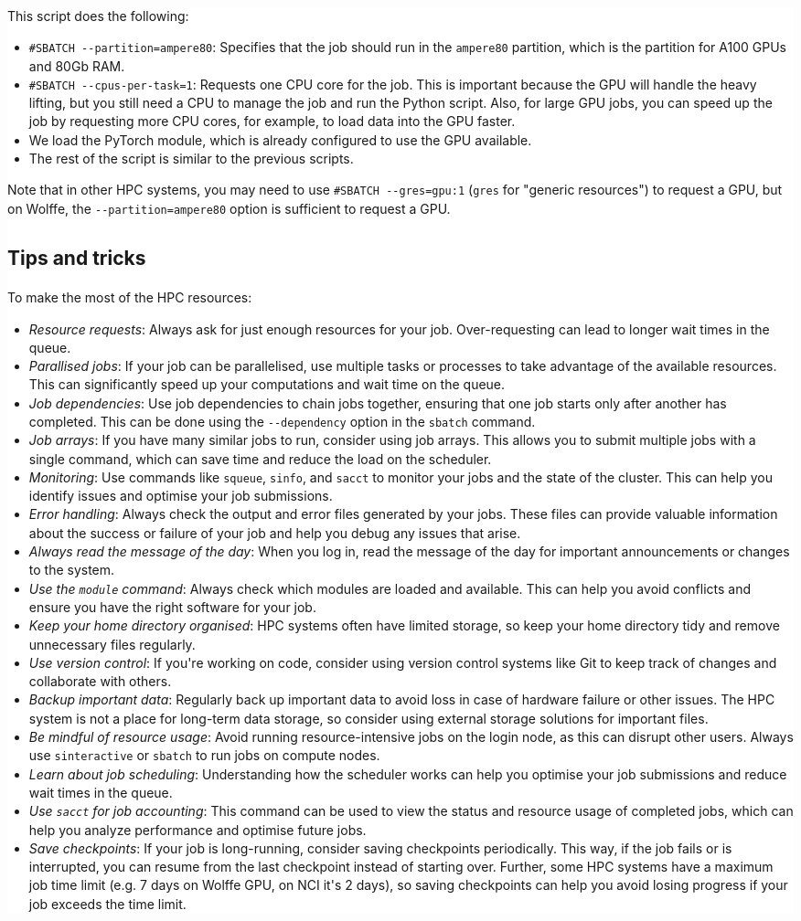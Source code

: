 This script does the following:
- `#SBATCH --partition=ampere80`: Specifies that the job should run in the `ampere80` partition, which is the partition for A100 GPUs and 80Gb RAM.
- `#SBATCH --cpus-per-task=1`: Requests one CPU core for the job. This is important because the GPU will handle the heavy lifting, but you still need a CPU to manage the job and run the Python script. Also, for large GPU jobs, you can speed up the job by requesting more CPU cores, for example, to load data into the GPU faster.
- We load the PyTorch module, which is already configured to use the GPU available.
- The rest of the script is similar to the previous scripts. 

Note that in other HPC systems, you may need to use `#SBATCH --gres=gpu:1` (`gres` for "generic resources") to request a GPU, but on Wolffe, the `--partition=ampere80` option is sufficient to request a GPU.

## Tips and tricks

To make the most of the HPC resources: 

- *Resource requests*: Always ask for just enough resources for your job. Over-requesting can lead to longer wait times in the queue.
- *Parallised jobs*: If your job can be parallelised, use multiple tasks or processes to take advantage of the available resources. This can significantly speed up your computations and wait time on the queue.
- *Job dependencies*: Use job dependencies to chain jobs together, ensuring that one job starts only after another has completed. This can be done using the `--dependency` option in the `sbatch` command.
- *Job arrays*: If you have many similar jobs to run, consider using job arrays. This allows you to submit multiple jobs with a single command, which can save time and reduce the load on the scheduler.
- *Monitoring*: Use commands like `squeue`, `sinfo`, and `sacct` to monitor your jobs and the state of the cluster. This can help you identify issues and optimise your job submissions.
- *Error handling*: Always check the output and error files generated by your jobs. These files can provide valuable information about the success or failure of your job and help you debug any issues that arise.
- *Always read the message of the day*: When you log in, read the message of the day for important announcements or changes to the system.
- *Use the `module` command*: Always check which modules are loaded and available. This can help you avoid conflicts and ensure you have the right software for your job.
- *Keep your home directory organised*: HPC systems often have limited storage, so keep your home directory tidy and remove unnecessary files regularly.
- *Use version control*: If you're working on code, consider using version control systems like Git to keep track of changes and collaborate with others.
- *Backup important data*: Regularly back up important data to avoid loss in case of hardware failure or other issues. The HPC system is not a place for long-term data storage, so consider using external storage solutions for important files.
- *Be mindful of resource usage*: Avoid running resource-intensive jobs on the login node, as this can disrupt other users. Always use `sinteractive` or `sbatch` to run jobs on compute nodes.
- *Learn about job scheduling*: Understanding how the scheduler works can help you optimise your job submissions and reduce wait times in the queue.
- *Use `sacct` for job accounting*: This command can be used to view the status and resource usage of completed jobs, which can help you analyze performance and optimise future jobs.
- *Save checkpoints*: If your job is long-running, consider saving checkpoints periodically. This way, if the job fails or is interrupted, you can resume from the last checkpoint instead of starting over. Further, some HPC systems have a maximum job time limit (e.g. 7 days on Wolffe GPU, on NCI it's 2 days), so saving checkpoints can help you avoid losing progress if your job exceeds the time limit.

